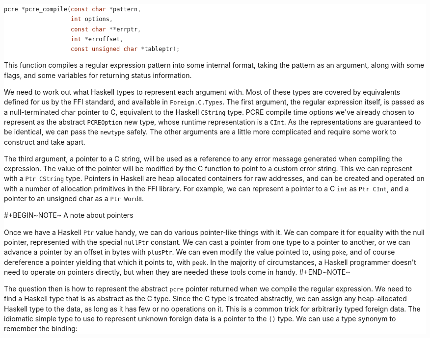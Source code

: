 ``` {.c org-language="C"}
pcre *pcre_compile(const char *pattern,
                   int options,
                   const char **errptr,
                   int *erroffset,
                   const unsigned char *tableptr);
```

This function compiles a regular expression pattern into some internal
format, taking the pattern as an argument, along with some flags, and
some variables for returning status information.

We need to work out what Haskell types to represent each argument with.
Most of these types are covered by equivalents defined for us by the FFI
standard, and available in `Foreign.C.Types`. The first argument, the
regular expression itself, is passed as a null-terminated char pointer
to C, equivalent to the Haskell `CString` type. PCRE compile time
options we\'ve already chosen to represent as the abstract `PCREOption`
new type, whose runtime representation is a `CInt`. As the
representations are guaranteed to be identical, we can pass the
`newtype` safely. The other arguments are a little more complicated and
require some work to construct and take apart.

The third argument, a pointer to a C string, will be used as a reference
to any error message generated when compiling the expression. The value
of the pointer will be modified by the C function to point to a custom
error string. This we can represent with a `Ptr CString` type. Pointers
in Haskell are heap allocated containers for raw addresses, and can be
created and operated on with a number of allocation primitives in the
FFI library. For example, we can represent a pointer to a C `int` as
`Ptr CInt`, and a pointer to an unsigned char as a `Ptr Word8`.

\#+BEGIN~NOTE~ A note about pointers

Once we have a Haskell `Ptr` value handy, we can do various pointer-like
things with it. We can compare it for equality with the null pointer,
represented with the special `nullPtr` constant. We can cast a pointer
from one type to a pointer to another, or we can advance a pointer by an
offset in bytes with `plusPtr`. We can even modify the value pointed to,
using `poke`, and of course dereference a pointer yielding that which it
points to, with `peek`. In the majority of circumstances, a Haskell
programmer doesn\'t need to operate on pointers directly, but when they
are needed these tools come in handy. \#+END~NOTE~

The question then is how to represent the abstract `pcre` pointer
returned when we compile the regular expression. We need to find a
Haskell type that is as abstract as the C type. Since the C type is
treated abstractly, we can assign any heap-allocated Haskell type to the
data, as long as it has few or no operations on it. This is a common
trick for arbitrarily typed foreign data. The idiomatic simple type to
use to represent unknown foreign data is a pointer to the `()` type. We
can use a type synonym to remember the binding:

<div>
